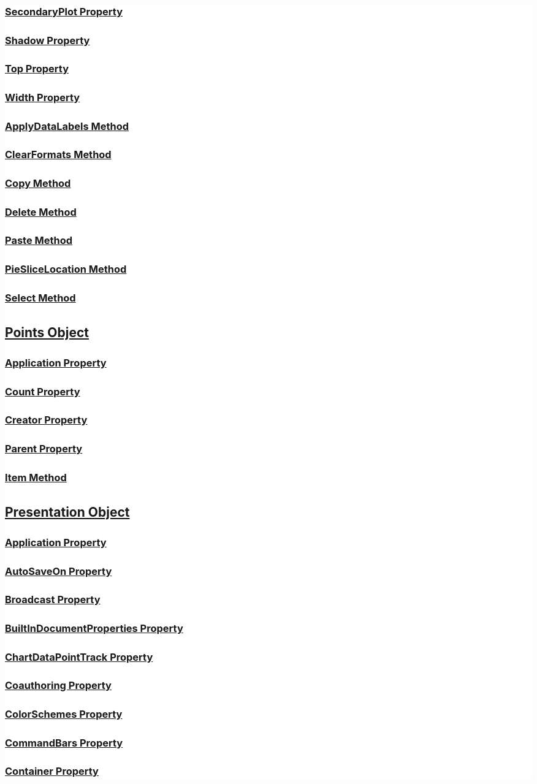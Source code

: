 ### [SecondaryPlot Property](point-secondaryplot-property-powerpoint.md)
### [Shadow Property](point-shadow-property-powerpoint.md)
### [Top Property](point-top-property-powerpoint.md)
### [Width Property](point-width-property-powerpoint.md)
### [ApplyDataLabels Method](point-applydatalabels-method-powerpoint.md)
### [ClearFormats Method](point-clearformats-method-powerpoint.md)
### [Copy Method](point-copy-method-powerpoint.md)
### [Delete Method](point-delete-method-powerpoint.md)
### [Paste Method](point-paste-method-powerpoint.md)
### [PieSliceLocation Method](point-pieslicelocation-method-powerpoint.md)
### [Select Method](point-select-method-powerpoint.md)
## [Points Object](points-object-powerpoint.md)
### [Application Property](points-application-property-powerpoint.md)
### [Count Property](points-count-property-powerpoint.md)
### [Creator Property](points-creator-property-powerpoint.md)
### [Parent Property](points-parent-property-powerpoint.md)
### [Item Method](points-item-method-powerpoint.md)
## [Presentation Object](presentation-object-powerpoint.md)
### [Application Property](presentation-application-property-powerpoint.md)
### [AutoSaveOn Property](presentation-autosaveon-property-powerpoint.md)
### [Broadcast Property](presentation-broadcast-property-powerpoint.md)
### [BuiltInDocumentProperties Property](presentation-builtindocumentproperties-property-powerpoint.md)
### [ChartDataPointTrack Property](presentation-chartdatapointtrack-property-powerpoint.md)
### [Coauthoring Property](presentation-coauthoring-property-powerpoint.md)
### [ColorSchemes Property](presentation-colorschemes-property-powerpoint.md)
### [CommandBars Property](presentation-commandbars-property-powerpoint.md)
### [Container Property](presentation-container-property-powerpoint.md)